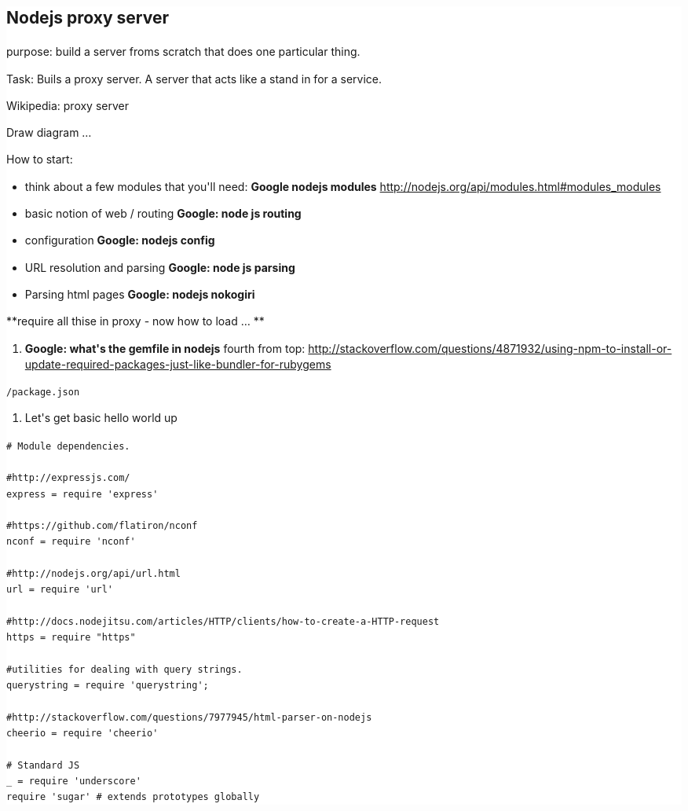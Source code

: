 Nodejs proxy server
--

purpose: build a server froms scratch that does one particular thing.

Task: Buils a proxy server. A server that acts like a stand in for a service.

Wikipedia: proxy server

Draw diagram …



How to start:
- think about a few modules that you'll need:
**Google nodejs modules**
http://nodejs.org/api/modules.html#modules_modules

- basic notion of web / routing **Google: node js routing**
- configuration **Google: nodejs config**
- URL resolution and parsing **Google: node js parsing**
- Parsing html pages **Google: nodejs nokogiri** 

**require all thise in proxy - now how to load … **

1) **Google: what's the gemfile in nodejs** fourth from top:
http://stackoverflow.com/questions/4871932/using-npm-to-install-or-update-required-packages-just-like-bundler-for-rubygems

```/package.json```

1) Let's get basic hello world up

```
# Module dependencies.

#http://expressjs.com/
express = require 'express'

#https://github.com/flatiron/nconf
nconf = require 'nconf'

#http://nodejs.org/api/url.html
url = require 'url'

#http://docs.nodejitsu.com/articles/HTTP/clients/how-to-create-a-HTTP-request
https = require "https"

#utilities for dealing with query strings.
querystring = require 'querystring';

#http://stackoverflow.com/questions/7977945/html-parser-on-nodejs
cheerio = require 'cheerio'

# Standard JS
_ = require 'underscore'
require 'sugar' # extends prototypes globally

